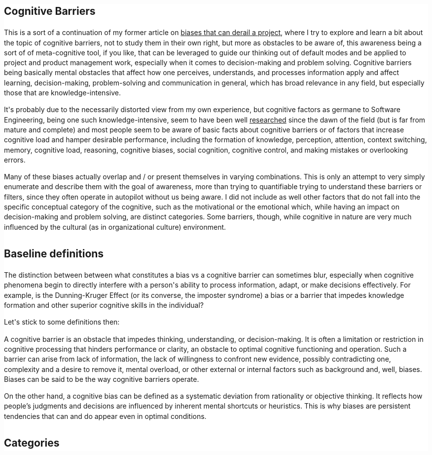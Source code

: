## **Cognitive Barriers**

This is a sort of a continuation of my former article on [biases that can derail a project](./seven-biases.md), where I try to explore and learn a bit about the topic of cognitive barriers, not to study them in their own right, but more as obstacles to be aware of, this awareness being a sort of of meta-cognitive tool, if you like, that can be leveraged to guide our thinking out of default modes and be applied to project and product management work, especially when it comes to decision-making and problem solving. Cognitive barriers being basically mental obstacles that affect how one perceives, understands, and processes information apply and affect learning, decision-making, problem-solving and communication in general, which has broad relevance in any field, but especially those that are knowledge-intensive. 

It's probably due to the necessarily distorted view from my own experience, but cognitive factors as germane to Software Engineering, being one such knowledge-intensive, seem to have been well [researched](https://www.semanticscholar.org/paper/Cognition-in-Software-Engineering%3A-A-Taxonomy-and-a-Fagerholm-Felderer/37f32619cc4992078c1a45983eb3195f13b831e0) since the dawn of the field (but is far from mature and complete) and most people seem to be aware of basic facts about cognitive barriers or of factors that increase cognitive load and hamper desirable performance, including the formation of knowledge, perception, attention, context switching, memory, cognitive load, reasoning, cognitive biases, social cognition, cognitive control, and making mistakes or overlooking errors. 

Many of these biases actually overlap and / or present themselves in varying combinations. This is only an attempt to very simply enumerate and describe them with the goal of awareness, more than trying to quantifiable trying to understand these barriers or filters, since they often operate in autopilot without us being aware. I did not include as well other factors that do not fall into the specific conceptual category of the cognitive, such as the motivational or the emotional which, while having an impact on decision-making and problem solving, are distinct categories. Some barriers, though, while cognitive in nature are very much influenced by the cultural (as in organizational culture) environment.  

## Baseline definitions

The distinction between between what constitutes a bias vs a cognitive barrier can sometimes blur, especially when cognitive phenomena begin to directly interfere with a person's ability to process information, adapt, or make decisions effectively. For example, is the Dunning-Kruger Effect (or its converse, the imposter syndrome) a bias or a barrier that impedes knowledge formation and other superior cognitive skills in the individual?

Let's stick to some definitions then:

A cognitive barrier is an obstacle that impedes thinking, understanding, or decision-making. It is often a limitation or restriction in cognitive processing that hinders performance or clarity, an obstacle to optimal cognitive functioning and operation. Such a barrier can arise from lack of information, the lack of willingness to confront new evidence, possibly contradicting one, complexity and a desire to remove it, mental overload, or other external or internal factors such as background and, well, biases. Biases can be said to be the way cognitive barriers operate. 

On the other hand, a cognitive bias can be defined as a systematic deviation from rationality or objective thinking. It reflects how people’s judgments and decisions are influenced by inherent mental shortcuts or heuristics. This is why  biases are persistent tendencies that can and do appear even in optimal conditions.

## Categories
